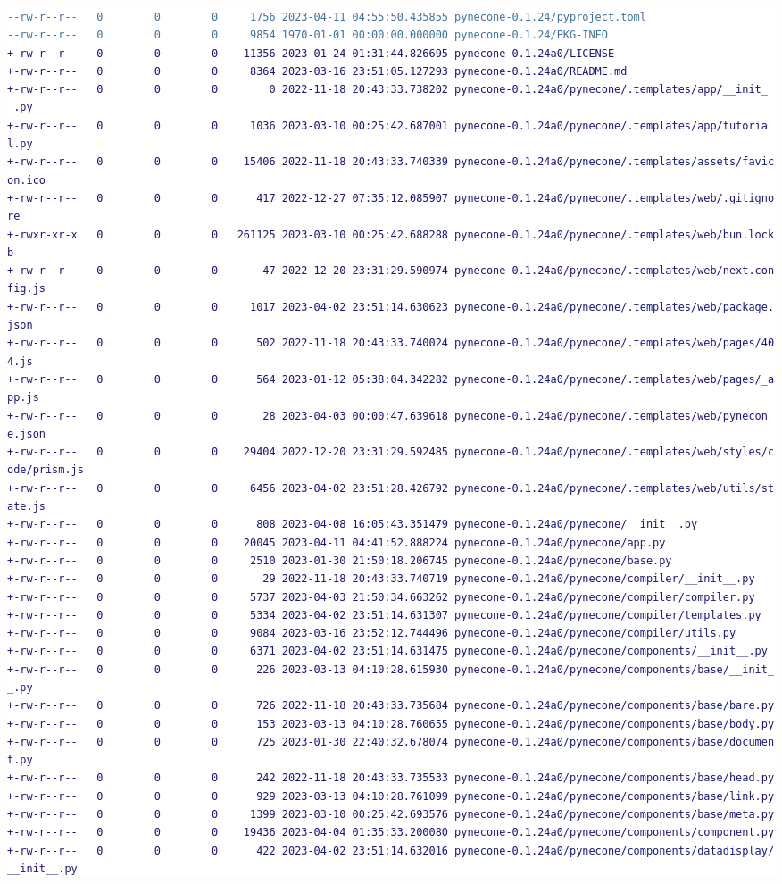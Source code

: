 ```diff
--rw-r--r--   0        0        0     1756 2023-04-11 04:55:50.435855 pynecone-0.1.24/pyproject.toml
--rw-r--r--   0        0        0     9854 1970-01-01 00:00:00.000000 pynecone-0.1.24/PKG-INFO
+-rw-r--r--   0        0        0    11356 2023-01-24 01:31:44.826695 pynecone-0.1.24a0/LICENSE
+-rw-r--r--   0        0        0     8364 2023-03-16 23:51:05.127293 pynecone-0.1.24a0/README.md
+-rw-r--r--   0        0        0        0 2022-11-18 20:43:33.738202 pynecone-0.1.24a0/pynecone/.templates/app/__init__.py
+-rw-r--r--   0        0        0     1036 2023-03-10 00:25:42.687001 pynecone-0.1.24a0/pynecone/.templates/app/tutorial.py
+-rw-r--r--   0        0        0    15406 2022-11-18 20:43:33.740339 pynecone-0.1.24a0/pynecone/.templates/assets/favicon.ico
+-rw-r--r--   0        0        0      417 2022-12-27 07:35:12.085907 pynecone-0.1.24a0/pynecone/.templates/web/.gitignore
+-rwxr-xr-x   0        0        0   261125 2023-03-10 00:25:42.688288 pynecone-0.1.24a0/pynecone/.templates/web/bun.lockb
+-rw-r--r--   0        0        0       47 2022-12-20 23:31:29.590974 pynecone-0.1.24a0/pynecone/.templates/web/next.config.js
+-rw-r--r--   0        0        0     1017 2023-04-02 23:51:14.630623 pynecone-0.1.24a0/pynecone/.templates/web/package.json
+-rw-r--r--   0        0        0      502 2022-11-18 20:43:33.740024 pynecone-0.1.24a0/pynecone/.templates/web/pages/404.js
+-rw-r--r--   0        0        0      564 2023-01-12 05:38:04.342282 pynecone-0.1.24a0/pynecone/.templates/web/pages/_app.js
+-rw-r--r--   0        0        0       28 2023-04-03 00:00:47.639618 pynecone-0.1.24a0/pynecone/.templates/web/pynecone.json
+-rw-r--r--   0        0        0    29404 2022-12-20 23:31:29.592485 pynecone-0.1.24a0/pynecone/.templates/web/styles/code/prism.js
+-rw-r--r--   0        0        0     6456 2023-04-02 23:51:28.426792 pynecone-0.1.24a0/pynecone/.templates/web/utils/state.js
+-rw-r--r--   0        0        0      808 2023-04-08 16:05:43.351479 pynecone-0.1.24a0/pynecone/__init__.py
+-rw-r--r--   0        0        0    20045 2023-04-11 04:41:52.888224 pynecone-0.1.24a0/pynecone/app.py
+-rw-r--r--   0        0        0     2510 2023-01-30 21:50:18.206745 pynecone-0.1.24a0/pynecone/base.py
+-rw-r--r--   0        0        0       29 2022-11-18 20:43:33.740719 pynecone-0.1.24a0/pynecone/compiler/__init__.py
+-rw-r--r--   0        0        0     5737 2023-04-03 21:50:34.663262 pynecone-0.1.24a0/pynecone/compiler/compiler.py
+-rw-r--r--   0        0        0     5334 2023-04-02 23:51:14.631307 pynecone-0.1.24a0/pynecone/compiler/templates.py
+-rw-r--r--   0        0        0     9084 2023-03-16 23:52:12.744496 pynecone-0.1.24a0/pynecone/compiler/utils.py
+-rw-r--r--   0        0        0     6371 2023-04-02 23:51:14.631475 pynecone-0.1.24a0/pynecone/components/__init__.py
+-rw-r--r--   0        0        0      226 2023-03-13 04:10:28.615930 pynecone-0.1.24a0/pynecone/components/base/__init__.py
+-rw-r--r--   0        0        0      726 2022-11-18 20:43:33.735684 pynecone-0.1.24a0/pynecone/components/base/bare.py
+-rw-r--r--   0        0        0      153 2023-03-13 04:10:28.760655 pynecone-0.1.24a0/pynecone/components/base/body.py
+-rw-r--r--   0        0        0      725 2023-01-30 22:40:32.678074 pynecone-0.1.24a0/pynecone/components/base/document.py
+-rw-r--r--   0        0        0      242 2022-11-18 20:43:33.735533 pynecone-0.1.24a0/pynecone/components/base/head.py
+-rw-r--r--   0        0        0      929 2023-03-13 04:10:28.761099 pynecone-0.1.24a0/pynecone/components/base/link.py
+-rw-r--r--   0        0        0     1399 2023-03-10 00:25:42.693576 pynecone-0.1.24a0/pynecone/components/base/meta.py
+-rw-r--r--   0        0        0    19436 2023-04-04 01:35:33.200080 pynecone-0.1.24a0/pynecone/components/component.py
+-rw-r--r--   0        0        0      422 2023-04-02 23:51:14.632016 pynecone-0.1.24a0/pynecone/components/datadisplay/__init__.py
```